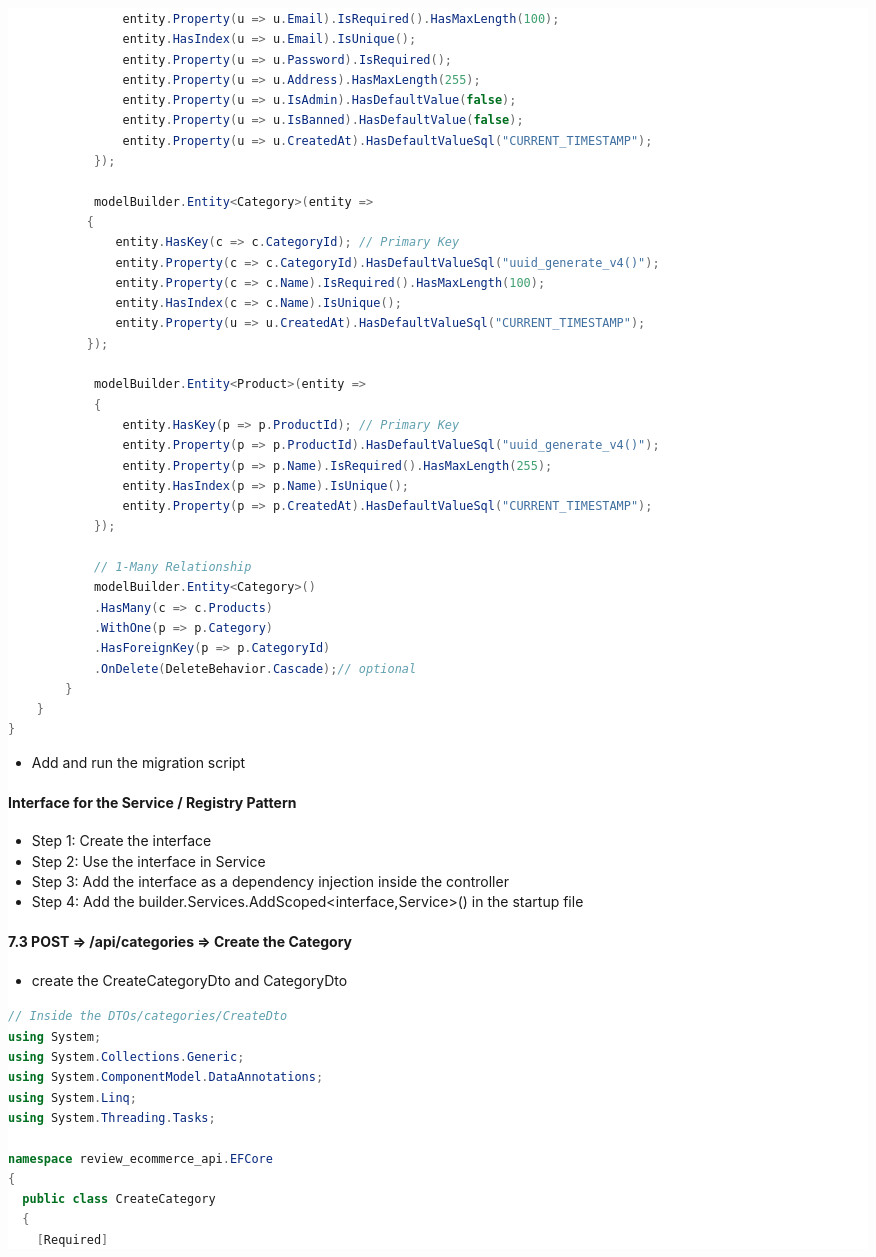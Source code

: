 ```csharp
                entity.Property(u => u.Email).IsRequired().HasMaxLength(100);
                entity.HasIndex(u => u.Email).IsUnique();
                entity.Property(u => u.Password).IsRequired();
                entity.Property(u => u.Address).HasMaxLength(255);
                entity.Property(u => u.IsAdmin).HasDefaultValue(false);
                entity.Property(u => u.IsBanned).HasDefaultValue(false);
                entity.Property(u => u.CreatedAt).HasDefaultValueSql("CURRENT_TIMESTAMP");
            });

            modelBuilder.Entity<Category>(entity =>
           {
               entity.HasKey(c => c.CategoryId); // Primary Key
               entity.Property(c => c.CategoryId).HasDefaultValueSql("uuid_generate_v4()");
               entity.Property(c => c.Name).IsRequired().HasMaxLength(100);
               entity.HasIndex(c => c.Name).IsUnique();
               entity.Property(u => u.CreatedAt).HasDefaultValueSql("CURRENT_TIMESTAMP");
           });

            modelBuilder.Entity<Product>(entity =>
            {
                entity.HasKey(p => p.ProductId); // Primary Key
                entity.Property(p => p.ProductId).HasDefaultValueSql("uuid_generate_v4()");
                entity.Property(p => p.Name).IsRequired().HasMaxLength(255);
                entity.HasIndex(p => p.Name).IsUnique();
                entity.Property(p => p.CreatedAt).HasDefaultValueSql("CURRENT_TIMESTAMP");
            });

            // 1-Many Relationship
            modelBuilder.Entity<Category>()
            .HasMany(c => c.Products)
            .WithOne(p => p.Category)
            .HasForeignKey(p => p.CategoryId)
            .OnDelete(DeleteBehavior.Cascade);// optional
        }
    }
}
```

- Add and run the migration script

#### Interface for the Service / Registry Pattern

- Step 1: Create the interface
- Step 2: Use the interface in Service
- Step 3: Add the interface as a dependency injection inside the controller
- Step 4: Add the builder.Services.AddScoped<interface,Service>() in the startup file

#### 7.3 POST => /api/categories => Create the Category

- create the CreateCategoryDto and CategoryDto

```csharp
// Inside the DTOs/categories/CreateDto
using System;
using System.Collections.Generic;
using System.ComponentModel.DataAnnotations;
using System.Linq;
using System.Threading.Tasks;

namespace review_ecommerce_api.EFCore
{
  public class CreateCategory
  {
    [Required]
```